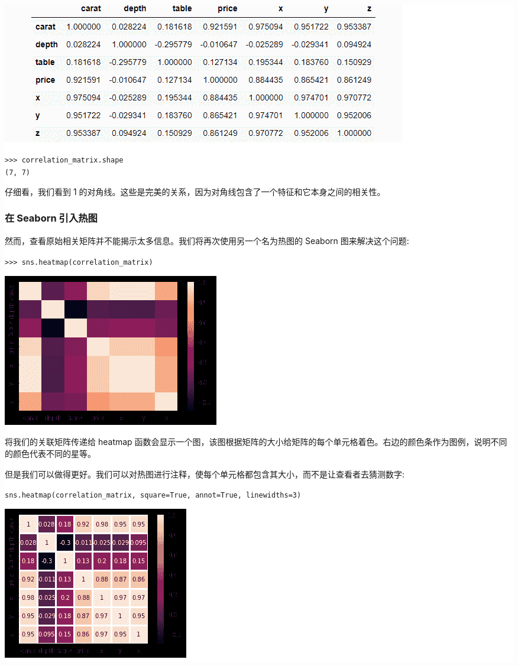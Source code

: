 ![Correlation Matrix](img/f5adcab1af5837093a6f8309ce89f779.png)

```
>>> correlation_matrix.shape
(7, 7)
```

仔细看，我们看到 1 的对角线。这些是完美的关系，因为对角线包含了一个特征和它本身之间的相关性。

### 在 Seaborn 引入热图

然而，查看原始相关矩阵并不能揭示太多信息。我们将再次使用另一个名为热图的 Seaborn 图来解决这个问题:

```
>>> sns.heatmap(correlation_matrix)
```

![Heatmap](img/d500eb7fe3e6e34d6af8e5800f639a8e.png)

将我们的关联矩阵传递给 heatmap 函数会显示一个图，该图根据矩阵的大小给矩阵的每个单元格着色。右边的颜色条作为图例，说明不同的颜色代表不同的星等。

但是我们可以做得更好。我们可以对热图进行注释，使每个单元格都包含其大小，而不是让查看者去猜测数字:

```
sns.heatmap(correlation_matrix, square=True, annot=True, linewidths=3)
```

![Heatmap Numbers](img/42b46239d783bbd8b9cb5a67b3dd63ee.png)
